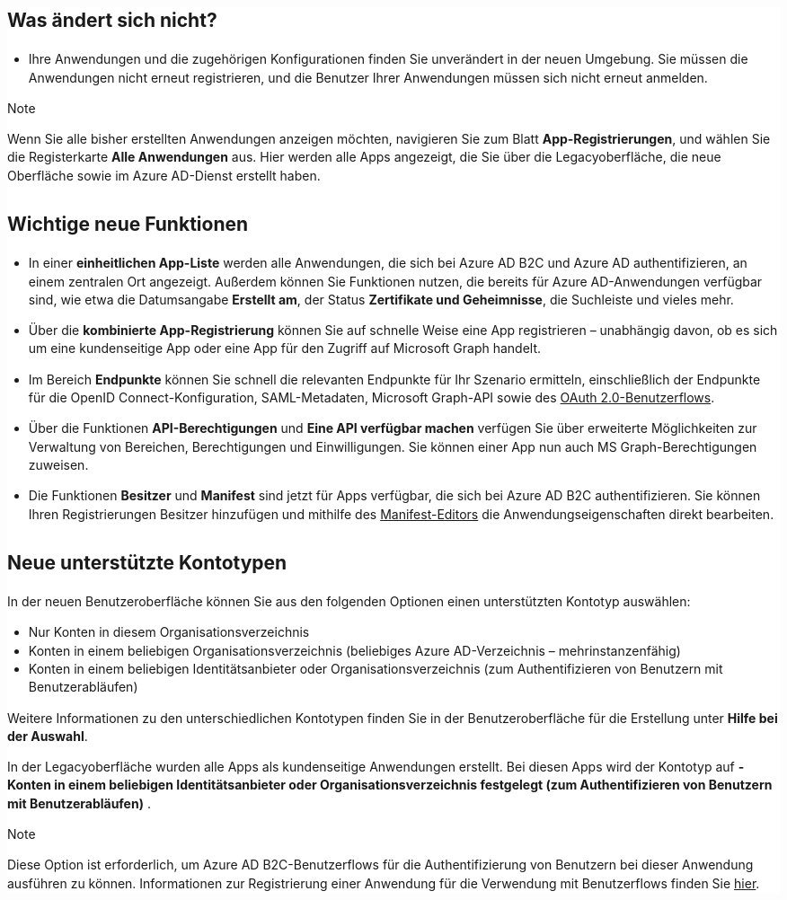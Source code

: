 ## <a name="whats-not-changing"></a>Was ändert sich nicht?
- Ihre Anwendungen und die zugehörigen Konfigurationen finden Sie unverändert in der neuen Umgebung. Sie müssen die Anwendungen nicht erneut registrieren, und die Benutzer Ihrer Anwendungen müssen sich nicht erneut anmelden.

> [!NOTE]
> Wenn Sie alle bisher erstellten Anwendungen anzeigen möchten, navigieren Sie zum Blatt **App-Registrierungen**, und wählen Sie die Registerkarte **Alle Anwendungen** aus. Hier werden alle Apps angezeigt, die Sie über die Legacyoberfläche, die neue Oberfläche sowie im Azure AD-Dienst erstellt haben.

## <a name="key-new-features"></a>Wichtige neue Funktionen

-   In einer **einheitlichen App-Liste** werden alle Anwendungen, die sich bei Azure AD B2C und Azure AD authentifizieren, an einem zentralen Ort angezeigt. Außerdem können Sie Funktionen nutzen, die bereits für Azure AD-Anwendungen verfügbar sind, wie etwa die Datumsangabe **Erstellt am**, der Status **Zertifikate und Geheimnisse**, die Suchleiste und vieles mehr.

-   Über die **kombinierte App-Registrierung** können Sie auf schnelle Weise eine App registrieren – unabhängig davon, ob es sich um eine kundenseitige App oder eine App für den Zugriff auf Microsoft Graph handelt.

- Im Bereich **Endpunkte** können Sie schnell die relevanten Endpunkte für Ihr Szenario ermitteln, einschließlich der Endpunkte für die OpenID Connect-Konfiguration, SAML-Metadaten, Microsoft Graph-API sowie des [OAuth 2.0-Benutzerflows](tokens-overview.md#endpoints).

- Über die Funktionen **API-Berechtigungen** und **Eine API verfügbar machen** verfügen Sie über erweiterte Möglichkeiten zur Verwaltung von Bereichen, Berechtigungen und Einwilligungen. Sie können einer App nun auch MS Graph-Berechtigungen zuweisen.

-   Die Funktionen **Besitzer** und **Manifest** sind jetzt für Apps verfügbar, die sich bei Azure AD B2C authentifizieren. Sie können Ihren Registrierungen Besitzer hinzufügen und mithilfe des [Manifest-Editors](../active-directory/develop/reference-app-manifest.md) die Anwendungseigenschaften direkt bearbeiten.


## <a name="new-supported-account-types"></a>Neue unterstützte Kontotypen

In der neuen Benutzeroberfläche können Sie aus den folgenden Optionen einen unterstützten Kontotyp auswählen:
- Nur Konten in diesem Organisationsverzeichnis
- Konten in einem beliebigen Organisationsverzeichnis (beliebiges Azure AD-Verzeichnis – mehrinstanzenfähig)
- Konten in einem beliebigen Identitätsanbieter oder Organisationsverzeichnis (zum Authentifizieren von Benutzern mit Benutzerabläufen)

Weitere Informationen zu den unterschiedlichen Kontotypen finden Sie in der Benutzeroberfläche für die Erstellung unter **Hilfe bei der Auswahl**.

In der Legacyoberfläche wurden alle Apps als kundenseitige Anwendungen erstellt. Bei diesen Apps wird der Kontotyp auf **-Konten in einem beliebigen Identitätsanbieter oder Organisationsverzeichnis festgelegt (zum Authentifizieren von Benutzern mit Benutzerabläufen)** .
> [!NOTE]
> Diese Option ist erforderlich, um Azure AD B2C-Benutzerflows für die Authentifizierung von Benutzern bei dieser Anwendung ausführen zu können. Informationen zur Registrierung einer Anwendung für die Verwendung mit Benutzerflows finden Sie [hier](tutorial-register-applications.md).
